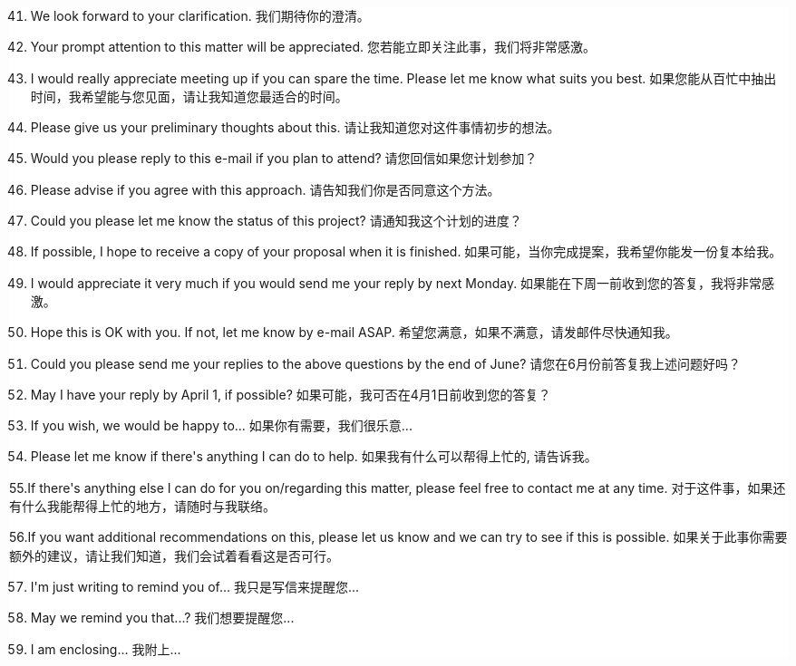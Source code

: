41. We look forward to your clarification.
我们期待你的澄清。

42. Your prompt attention to this matter will be appreciated.
您若能立即关注此事，我们将非常感激。

43. I would really appreciate meeting up if you can spare the time. Please let me know what suits you best.
如果您能从百忙中抽出时间，我希望能与您见面，请让我知道您最适合的时间。

44. Please give us your preliminary thoughts about this.
请让我知道您对这件事情初步的想法。

45. Would you please reply to this e-mail if you plan to attend?
请您回信如果您计划参加？

46. Please advise if you agree with this approach.
请告知我们你是否同意这个方法。

47. Could you please let me know the status of this project?
请通知我这个计划的进度？

48. If possible, I hope to receive a copy of your proposal when it is finished.
如果可能，当你完成提案，我希望你能发一份复本给我。

49. I would appreciate it very much if you would send me your reply by next Monday.
如果能在下周一前收到您的答复，我将非常感激。

50. Hope this is OK with you. If not, let me know by e-mail ASAP.
希望您满意，如果不满意，请发邮件尽快通知我。

51. Could you please send me your replies to the above questions by the end of June?
请您在6月份前答复我上述问题好吗？

52. May I have your reply by April 1, if possible?
如果可能，我可否在4月1日前收到您的答复？

53. If you wish, we would be happy to...
如果你有需要，我们很乐意...

54. Please let me know if there's anything I can do to help.
如果我有什么可以帮得上忙的, 请告诉我。

55.If there's anything else I can do for you on/regarding this matter, please feel free to contact me at any time.
对于这件事，如果还有什么我能帮得上忙的地方，请随时与我联络。

56.If you want additional recommendations on this, please let us know and we can try to see if this is possible.
如果关于此事你需要额外的建议，请让我们知道，我们会试着看看这是否可行。

57. I'm just writing to remind you of...
我只是写信来提醒您...

58. May we remind you that...?
我们想要提醒您...

59. I am enclosing...
我附上...
